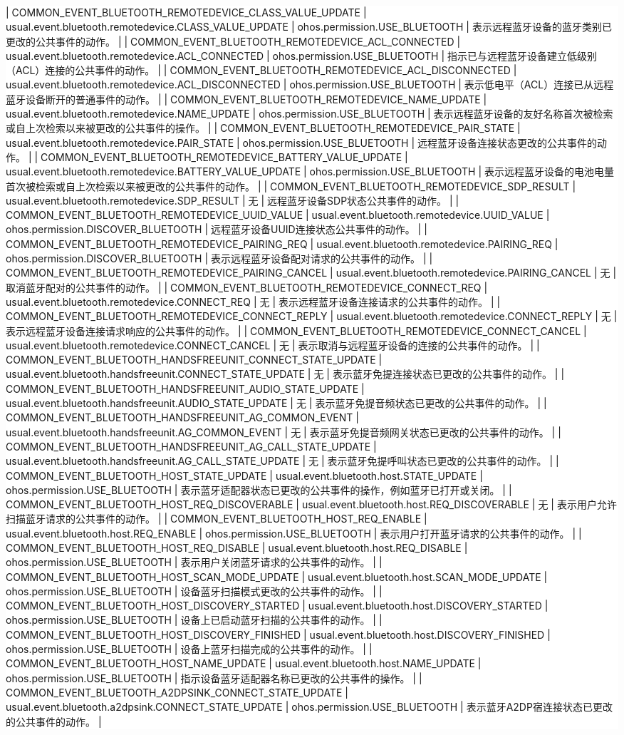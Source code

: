 | COMMON_EVENT_BLUETOOTH_REMOTEDEVICE_CLASS_VALUE_UPDATE       | usual.event.bluetooth.remotedevice.CLASS_VALUE_UPDATE       | ohos.permission.USE_BLUETOOTH                                | 表示远程蓝牙设备的蓝牙类别已更改的公共事件的动作。        |
| COMMON_EVENT_BLUETOOTH_REMOTEDEVICE_ACL_CONNECTED            | usual.event.bluetooth.remotedevice.ACL_CONNECTED            | ohos.permission.USE_BLUETOOTH                                | 指示已与远程蓝牙设备建立低级别（ACL）连接的公共事件的动作。      |
| COMMON_EVENT_BLUETOOTH_REMOTEDEVICE_ACL_DISCONNECTED         | usual.event.bluetooth.remotedevice.ACL_DISCONNECTED         | ohos.permission.USE_BLUETOOTH                                | 表示低电平（ACL）连接已从远程蓝牙设备断开的普通事件的动作。      |
| COMMON_EVENT_BLUETOOTH_REMOTEDEVICE_NAME_UPDATE              | usual.event.bluetooth.remotedevice.NAME_UPDATE              | ohos.permission.USE_BLUETOOTH                                | 表示远程蓝牙设备的友好名称首次被检索或自上次检索以来被更改的公共事件的操作。        |
| COMMON_EVENT_BLUETOOTH_REMOTEDEVICE_PAIR_STATE               | usual.event.bluetooth.remotedevice.PAIR_STATE               | ohos.permission.USE_BLUETOOTH                                | 远程蓝牙设备连接状态更改的公共事件的动作。        |
| COMMON_EVENT_BLUETOOTH_REMOTEDEVICE_BATTERY_VALUE_UPDATE     | usual.event.bluetooth.remotedevice.BATTERY_VALUE_UPDATE     | ohos.permission.USE_BLUETOOTH                                | 表示远程蓝牙设备的电池电量首次被检索或自上次检索以来被更改的公共事件的动作。      |
| COMMON_EVENT_BLUETOOTH_REMOTEDEVICE_SDP_RESULT               | usual.event.bluetooth.remotedevice.SDP_RESULT               | 无                                                           | 远程蓝牙设备SDP状态公共事件的动作。     |
| COMMON_EVENT_BLUETOOTH_REMOTEDEVICE_UUID_VALUE               | usual.event.bluetooth.remotedevice.UUID_VALUE               | ohos.permission.DISCOVER_BLUETOOTH                           | 远程蓝牙设备UUID连接状态公共事件的动作。      |
| COMMON_EVENT_BLUETOOTH_REMOTEDEVICE_PAIRING_REQ              | usual.event.bluetooth.remotedevice.PAIRING_REQ              | ohos.permission.DISCOVER_BLUETOOTH                           | 表示远程蓝牙设备配对请求的公共事件的动作。        |
| COMMON_EVENT_BLUETOOTH_REMOTEDEVICE_PAIRING_CANCEL           | usual.event.bluetooth.remotedevice.PAIRING_CANCEL           | 无                                                           | 取消蓝牙配对的公共事件的动作。        |
| COMMON_EVENT_BLUETOOTH_REMOTEDEVICE_CONNECT_REQ              | usual.event.bluetooth.remotedevice.CONNECT_REQ              | 无                                                           | 表示远程蓝牙设备连接请求的公共事件的动作。        |
| COMMON_EVENT_BLUETOOTH_REMOTEDEVICE_CONNECT_REPLY            | usual.event.bluetooth.remotedevice.CONNECT_REPLY            | 无                                                           | 表示远程蓝牙设备连接请求响应的公共事件的动作。        |
| COMMON_EVENT_BLUETOOTH_REMOTEDEVICE_CONNECT_CANCEL           | usual.event.bluetooth.remotedevice.CONNECT_CANCEL           | 无                                                           | 表示取消与远程蓝牙设备的连接的公共事件的动作。        |
| COMMON_EVENT_BLUETOOTH_HANDSFREEUNIT_CONNECT_STATE_UPDATE    | usual.event.bluetooth.handsfreeunit.CONNECT_STATE_UPDATE    | 无                                                           | 表示蓝牙免提连接状态已更改的公共事件的动作。        |
| COMMON_EVENT_BLUETOOTH_HANDSFREEUNIT_AUDIO_STATE_UPDATE      | usual.event.bluetooth.handsfreeunit.AUDIO_STATE_UPDATE      | 无                                                           | 表示蓝牙免提音频状态已更改的公共事件的动作。        |
| COMMON_EVENT_BLUETOOTH_HANDSFREEUNIT_AG_COMMON_EVENT         | usual.event.bluetooth.handsfreeunit.AG_COMMON_EVENT         | 无                                                           | 表示蓝牙免提音频网关状态已更改的公共事件的动作。        |
| COMMON_EVENT_BLUETOOTH_HANDSFREEUNIT_AG_CALL_STATE_UPDATE    | usual.event.bluetooth.handsfreeunit.AG_CALL_STATE_UPDATE    | 无                                                           | 表示蓝牙免提呼叫状态已更改的公共事件的动作。        |
| COMMON_EVENT_BLUETOOTH_HOST_STATE_UPDATE                     | usual.event.bluetooth.host.STATE_UPDATE                     | ohos.permission.USE_BLUETOOTH                                | 表示蓝牙适配器状态已更改的公共事件的操作，例如蓝牙已打开或关闭。        |
| COMMON_EVENT_BLUETOOTH_HOST_REQ_DISCOVERABLE                 | usual.event.bluetooth.host.REQ_DISCOVERABLE                 | 无                                                           | 表示用户允许扫描蓝牙请求的公共事件的动作。      |
| COMMON_EVENT_BLUETOOTH_HOST_REQ_ENABLE                       | usual.event.bluetooth.host.REQ_ENABLE                       | ohos.permission.USE_BLUETOOTH                                | 表示用户打开蓝牙请求的公共事件的动作。        |
| COMMON_EVENT_BLUETOOTH_HOST_REQ_DISABLE                      | usual.event.bluetooth.host.REQ_DISABLE                      | ohos.permission.USE_BLUETOOTH                                | 表示用户关闭蓝牙请求的公共事件的动作。      |
| COMMON_EVENT_BLUETOOTH_HOST_SCAN_MODE_UPDATE                 | usual.event.bluetooth.host.SCAN_MODE_UPDATE                 | ohos.permission.USE_BLUETOOTH                                | 设备蓝牙扫描模式更改的公共事件的动作。        |
| COMMON_EVENT_BLUETOOTH_HOST_DISCOVERY_STARTED                | usual.event.bluetooth.host.DISCOVERY_STARTED                | ohos.permission.USE_BLUETOOTH                                | 设备上已启动蓝牙扫描的公共事件的动作。        |
| COMMON_EVENT_BLUETOOTH_HOST_DISCOVERY_FINISHED               | usual.event.bluetooth.host.DISCOVERY_FINISHED               | ohos.permission.USE_BLUETOOTH                                | 设备上蓝牙扫描完成的公共事件的动作。        |
| COMMON_EVENT_BLUETOOTH_HOST_NAME_UPDATE                      | usual.event.bluetooth.host.NAME_UPDATE                      | ohos.permission.USE_BLUETOOTH                                | 指示设备蓝牙适配器名称已更改的公共事件的操作。        |
| COMMON_EVENT_BLUETOOTH_A2DPSINK_CONNECT_STATE_UPDATE         | usual.event.bluetooth.a2dpsink.CONNECT_STATE_UPDATE         | ohos.permission.USE_BLUETOOTH                                | 表示蓝牙A2DP宿连接状态已更改的公共事件的动作。        |